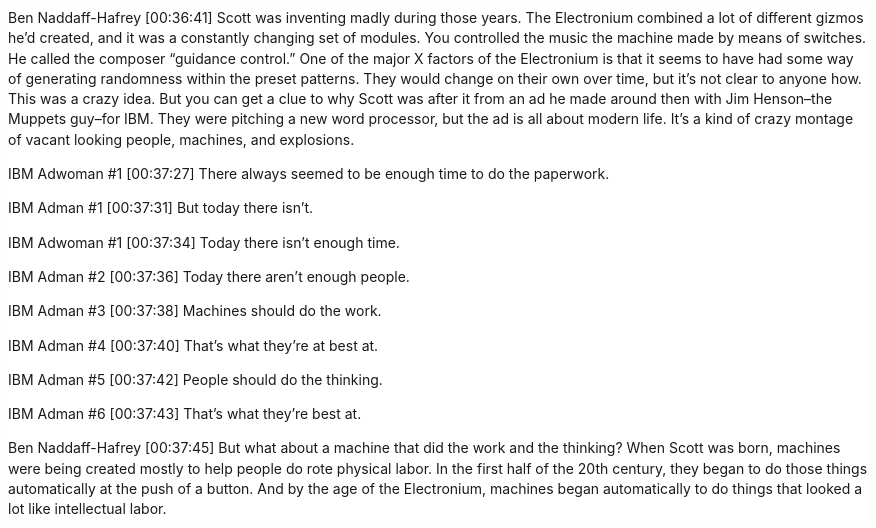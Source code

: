 
Ben Naddaff-Hafrey 
[00:36:41] 
Scott was inventing madly during those years. The Electronium combined a lot of different gizmos he’d created, and it was a constantly changing set of modules. You controlled the music the machine made by means of switches. He called the composer “guidance control.” One of the major X factors of the Electronium is that it seems to have had some way of generating randomness within the preset patterns. They would change on their own over time, but it’s not clear to anyone how. This was a crazy idea. But you can get a clue to why Scott was after it from an ad he made around then with Jim Henson–the Muppets guy–for IBM. They were pitching a new word processor, but the ad is all about modern life. It’s a kind of crazy montage of vacant looking people, machines, and explosions. 


IBM Adwoman #1 
[00:37:27] 
There always seemed to be enough time to do the paperwork. 


IBM Adman #1 
[00:37:31] 
But today there isn’t. 


IBM Adwoman #1 
[00:37:34] 
Today there isn’t enough time. 


IBM Adman #2 
[00:37:36] 
Today there aren’t enough people. 


IBM Adman #3 
[00:37:38] 
Machines should do the work. 


IBM Adman #4 
[00:37:40] 
That’s what they’re at best at. 


IBM Adman #5 
[00:37:42] 
People should do the thinking. 


IBM Adman #6 
[00:37:43] 
That’s what they’re best at. 


Ben Naddaff-Hafrey 
[00:37:45] 
But what about a machine that did the work and the thinking? When Scott was born, machines were being created mostly to help people do rote physical labor. In the first half of the 20th century, they began to do those things automatically at the push of a button. And by the age of the Electronium, machines began automatically to do things that looked a lot like intellectual labor. 
